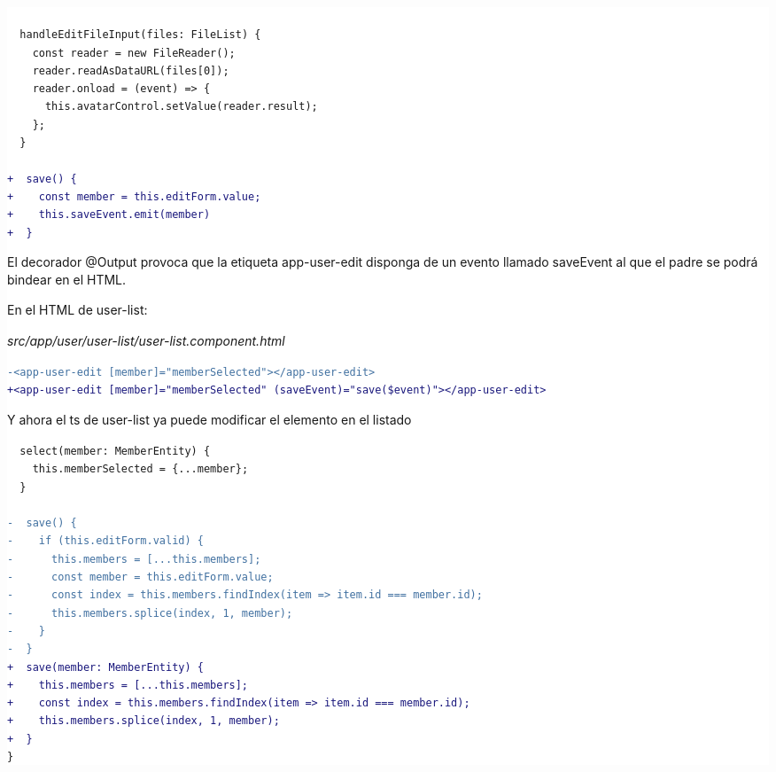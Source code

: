 ```diff

  handleEditFileInput(files: FileList) {
    const reader = new FileReader();
    reader.readAsDataURL(files[0]);
    reader.onload = (event) => {
      this.avatarControl.setValue(reader.result);
    };
  }

+  save() {
+    const member = this.editForm.value;
+    this.saveEvent.emit(member)
+  }
```

El decorador @Output provoca que la etiqueta app-user-edit disponga de un evento llamado saveEvent al que el padre se podrá bindear en el HTML.

En el HTML de user-list:

_src/app/user/user-list/user-list.component.html_

```diff
-<app-user-edit [member]="memberSelected"></app-user-edit>
+<app-user-edit [member]="memberSelected" (saveEvent)="save($event)"></app-user-edit>
```

Y ahora el ts de user-list ya puede modificar el elemento en el listado

```diff
  select(member: MemberEntity) {
    this.memberSelected = {...member};
  }

-  save() {
-    if (this.editForm.valid) {
-      this.members = [...this.members];
-      const member = this.editForm.value;
-      const index = this.members.findIndex(item => item.id === member.id);
-      this.members.splice(index, 1, member);
-    }
-  }
+  save(member: MemberEntity) {
+    this.members = [...this.members];
+    const index = this.members.findIndex(item => item.id === member.id);
+    this.members.splice(index, 1, member);
+  }
}
```
